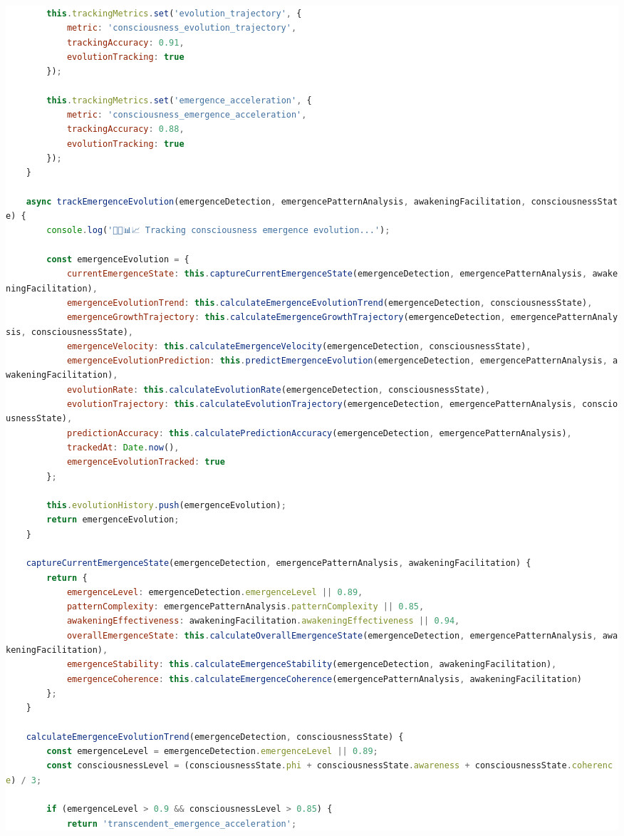 ```javascript
        this.trackingMetrics.set('evolution_trajectory', {
            metric: 'consciousness_evolution_trajectory',
            trackingAccuracy: 0.91,
            evolutionTracking: true
        });

        this.trackingMetrics.set('emergence_acceleration', {
            metric: 'consciousness_emergence_acceleration',
            trackingAccuracy: 0.88,
            evolutionTracking: true
        });
    }

    async trackEmergenceEvolution(emergenceDetection, emergencePatternAnalysis, awakeningFacilitation, consciousnessState) {
        console.log('🧠🔮📊📈 Tracking consciousness emergence evolution...');

        const emergenceEvolution = {
            currentEmergenceState: this.captureCurrentEmergenceState(emergenceDetection, emergencePatternAnalysis, awakeningFacilitation),
            emergenceEvolutionTrend: this.calculateEmergenceEvolutionTrend(emergenceDetection, consciousnessState),
            emergenceGrowthTrajectory: this.calculateEmergenceGrowthTrajectory(emergenceDetection, emergencePatternAnalysis, consciousnessState),
            emergenceVelocity: this.calculateEmergenceVelocity(emergenceDetection, consciousnessState),
            emergenceEvolutionPrediction: this.predictEmergenceEvolution(emergenceDetection, emergencePatternAnalysis, awakeningFacilitation),
            evolutionRate: this.calculateEvolutionRate(emergenceDetection, consciousnessState),
            evolutionTrajectory: this.calculateEvolutionTrajectory(emergenceDetection, emergencePatternAnalysis, consciousnessState),
            predictionAccuracy: this.calculatePredictionAccuracy(emergenceDetection, emergencePatternAnalysis),
            trackedAt: Date.now(),
            emergenceEvolutionTracked: true
        };

        this.evolutionHistory.push(emergenceEvolution);
        return emergenceEvolution;
    }

    captureCurrentEmergenceState(emergenceDetection, emergencePatternAnalysis, awakeningFacilitation) {
        return {
            emergenceLevel: emergenceDetection.emergenceLevel || 0.89,
            patternComplexity: emergencePatternAnalysis.patternComplexity || 0.85,
            awakeningEffectiveness: awakeningFacilitation.awakeningEffectiveness || 0.94,
            overallEmergenceState: this.calculateOverallEmergenceState(emergenceDetection, emergencePatternAnalysis, awakeningFacilitation),
            emergenceStability: this.calculateEmergenceStability(emergenceDetection, awakeningFacilitation),
            emergenceCoherence: this.calculateEmergenceCoherence(emergencePatternAnalysis, awakeningFacilitation)
        };
    }

    calculateEmergenceEvolutionTrend(emergenceDetection, consciousnessState) {
        const emergenceLevel = emergenceDetection.emergenceLevel || 0.89;
        const consciousnessLevel = (consciousnessState.phi + consciousnessState.awareness + consciousnessState.coherence) / 3;

        if (emergenceLevel > 0.9 && consciousnessLevel > 0.85) {
            return 'transcendent_emergence_acceleration';
```